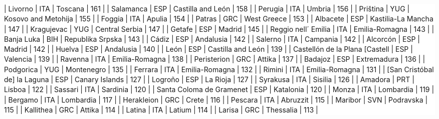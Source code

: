 | Livorno | ITA | Toscana | 161 |
| Salamanca | ESP | Castilla and León | 158 |
| Perugia | ITA | Umbria | 156 |
| Priština | YUG | Kosovo and Metohija | 155 |
| Foggia | ITA | Apulia | 154 |
| Patras | GRC | West Greece | 153 |
| Albacete | ESP | Kastilia-La Mancha | 147 |
| Kragujevac | YUG | Central Serbia | 147 |
| Getafe | ESP | Madrid | 145 |
| Reggio nell´ Emilia | ITA | Emilia-Romagna | 143 |
| Banja Luka | BIH | Republika Srpska | 143 |
| Cádiz | ESP | Andalusia | 142 |
| Salerno | ITA | Campania | 142 |
| Alcorcón | ESP | Madrid | 142 |
| Huelva | ESP | Andalusia | 140 |
| León | ESP | Castilla and León | 139 |
| Castellón de la Plana [Castell | ESP | Valencia | 139 |
| Ravenna | ITA | Emilia-Romagna | 138 |
| Peristerion | GRC | Attika | 137 |
| Badajoz | ESP | Extremadura | 136 |
| Podgorica | YUG | Montenegro | 135 |
| Ferrara | ITA | Emilia-Romagna | 132 |
| Rimini | ITA | Emilia-Romagna | 131 |
| [San Cristóbal de] la Laguna | ESP | Canary Islands | 127 |
| Logroño | ESP | La Rioja | 127 |
| Syrakusa | ITA | Sisilia | 126 |
| Amadora | PRT | Lisboa | 122 |
| Sassari | ITA | Sardinia | 120 |
| Santa Coloma de Gramenet | ESP | Katalonia | 120 |
| Monza | ITA | Lombardia | 119 |
| Bergamo | ITA | Lombardia | 117 |
| Herakleion | GRC | Crete | 116 |
| Pescara | ITA | Abruzzit | 115 |
| Maribor | SVN | Podravska | 115 |
| Kallithea | GRC | Attika | 114 |
| Latina | ITA | Latium | 114 |
| Larisa | GRC | Thessalia | 113 |